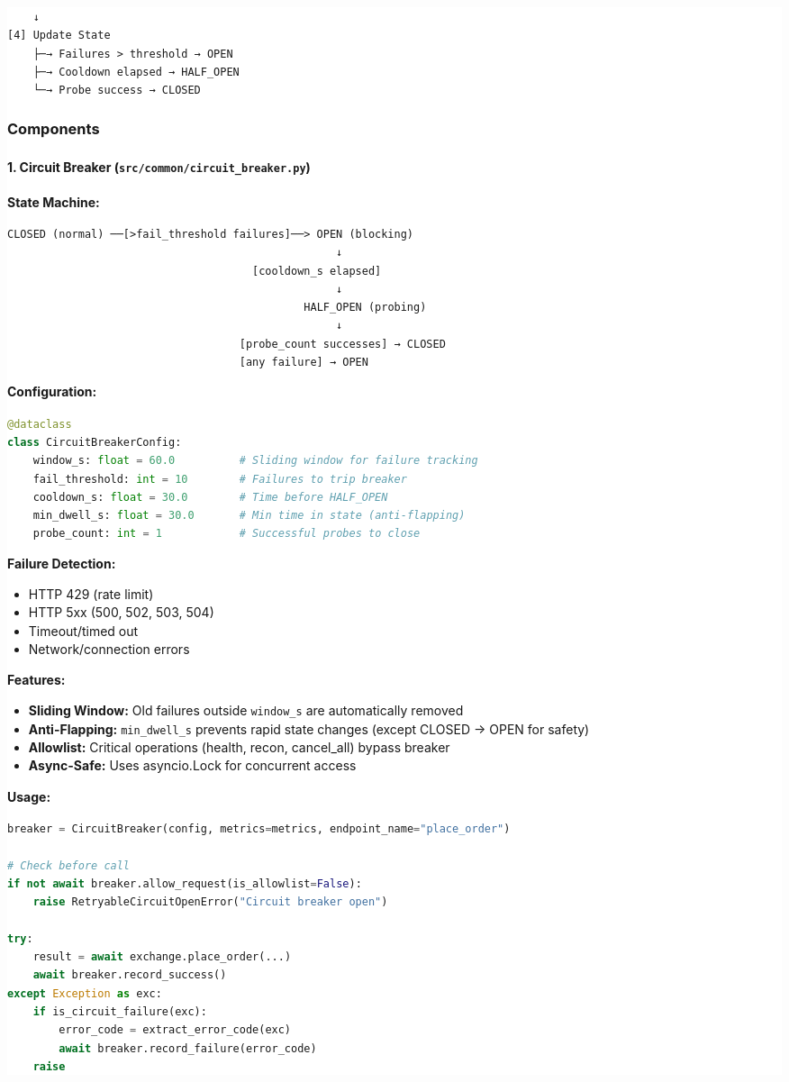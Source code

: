```
    ↓
[4] Update State
    ├─→ Failures > threshold → OPEN
    ├─→ Cooldown elapsed → HALF_OPEN
    └─→ Probe success → CLOSED
```

### Components

#### 1. Circuit Breaker (`src/common/circuit_breaker.py`)

**State Machine:**

```
CLOSED (normal) ──[>fail_threshold failures]──> OPEN (blocking)
                                                   ↓
                                      [cooldown_s elapsed]
                                                   ↓
                                              HALF_OPEN (probing)
                                                   ↓
                                    [probe_count successes] → CLOSED
                                    [any failure] → OPEN
```

**Configuration:**
```python
@dataclass
class CircuitBreakerConfig:
    window_s: float = 60.0          # Sliding window for failure tracking
    fail_threshold: int = 10        # Failures to trip breaker
    cooldown_s: float = 30.0        # Time before HALF_OPEN
    min_dwell_s: float = 30.0       # Min time in state (anti-flapping)
    probe_count: int = 1            # Successful probes to close
```

**Failure Detection:**
- HTTP 429 (rate limit)
- HTTP 5xx (500, 502, 503, 504)
- Timeout/timed out
- Network/connection errors

**Features:**
- **Sliding Window:** Old failures outside `window_s` are automatically removed
- **Anti-Flapping:** `min_dwell_s` prevents rapid state changes (except CLOSED → OPEN for safety)
- **Allowlist:** Critical operations (health, recon, cancel_all) bypass breaker
- **Async-Safe:** Uses asyncio.Lock for concurrent access

**Usage:**
```python
breaker = CircuitBreaker(config, metrics=metrics, endpoint_name="place_order")

# Check before call
if not await breaker.allow_request(is_allowlist=False):
    raise RetryableCircuitOpenError("Circuit breaker open")

try:
    result = await exchange.place_order(...)
    await breaker.record_success()
except Exception as exc:
    if is_circuit_failure(exc):
        error_code = extract_error_code(exc)
        await breaker.record_failure(error_code)
    raise
```
